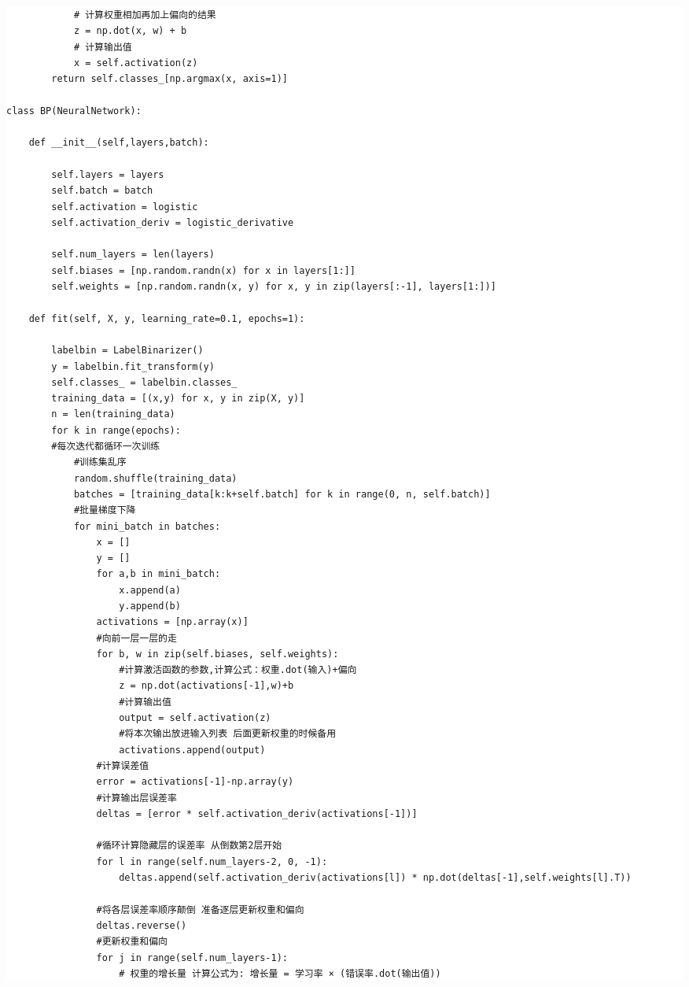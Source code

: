 ```
            # 计算权重相加再加上偏向的结果
            z = np.dot(x, w) + b
            # 计算输出值
            x = self.activation(z)
        return self.classes_[np.argmax(x, axis=1)]
    
class BP(NeuralNetwork):
    
    def __init__(self,layers,batch):
                
        self.layers = layers
        self.batch = batch
        self.activation = logistic
        self.activation_deriv = logistic_derivative
        
        self.num_layers = len(layers)
        self.biases = [np.random.randn(x) for x in layers[1:]]
        self.weights = [np.random.randn(x, y) for x, y in zip(layers[:-1], layers[1:])]
        
    def fit(self, X, y, learning_rate=0.1, epochs=1):
    
        labelbin = LabelBinarizer()
        y = labelbin.fit_transform(y)
        self.classes_ = labelbin.classes_
        training_data = [(x,y) for x, y in zip(X, y)]
        n = len(training_data)
        for k in range(epochs):
        #每次迭代都循环一次训练
            #训练集乱序
            random.shuffle(training_data)
            batches = [training_data[k:k+self.batch] for k in range(0, n, self.batch)]
            #批量梯度下降
            for mini_batch in batches:
                x = []
                y = []
                for a,b in mini_batch:
                    x.append(a)
                    y.append(b)
                activations = [np.array(x)]
                #向前一层一层的走
                for b, w in zip(self.biases, self.weights):
                    #计算激活函数的参数,计算公式：权重.dot(输入)+偏向 
                    z = np.dot(activations[-1],w)+b 
                    #计算输出值
                    output = self.activation(z)
                    #将本次输出放进输入列表 后面更新权重的时候备用
                    activations.append(output)
                #计算误差值
                error = activations[-1]-np.array(y)
                #计算输出层误差率
                deltas = [error * self.activation_deriv(activations[-1])]
                
                #循环计算隐藏层的误差率 从倒数第2层开始
                for l in range(self.num_layers-2, 0, -1):
                    deltas.append(self.activation_deriv(activations[l]) * np.dot(deltas[-1],self.weights[l].T))

                #将各层误差率顺序颠倒 准备逐层更新权重和偏向
                deltas.reverse()
                #更新权重和偏向
                for j in range(self.num_layers-1):
                    # 权重的增长量 计算公式为: 增长量 = 学习率 × (错误率.dot(输出值))
```